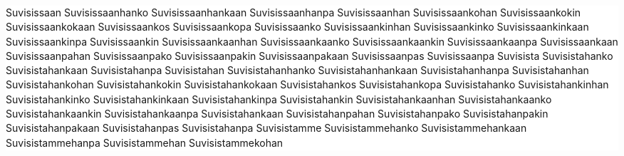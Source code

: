 Suvisissaan
Suvisissaanhanko
Suvisissaanhankaan
Suvisissaanhanpa
Suvisissaanhan
Suvisissaankohan
Suvisissaankokin
Suvisissaankokaan
Suvisissaankos
Suvisissaankopa
Suvisissaanko
Suvisissaankinhan
Suvisissaankinko
Suvisissaankinkaan
Suvisissaankinpa
Suvisissaankin
Suvisissaankaanhan
Suvisissaankaanko
Suvisissaankaankin
Suvisissaankaanpa
Suvisissaankaan
Suvisissaanpahan
Suvisissaanpako
Suvisissaanpakin
Suvisissaanpakaan
Suvisissaanpas
Suvisissaanpa
Suvisista
Suvisistahanko
Suvisistahankaan
Suvisistahanpa
Suvisistahan
Suvisistahanhanko
Suvisistahanhankaan
Suvisistahanhanpa
Suvisistahanhan
Suvisistahankohan
Suvisistahankokin
Suvisistahankokaan
Suvisistahankos
Suvisistahankopa
Suvisistahanko
Suvisistahankinhan
Suvisistahankinko
Suvisistahankinkaan
Suvisistahankinpa
Suvisistahankin
Suvisistahankaanhan
Suvisistahankaanko
Suvisistahankaankin
Suvisistahankaanpa
Suvisistahankaan
Suvisistahanpahan
Suvisistahanpako
Suvisistahanpakin
Suvisistahanpakaan
Suvisistahanpas
Suvisistahanpa
Suvisistamme
Suvisistammehanko
Suvisistammehankaan
Suvisistammehanpa
Suvisistammehan
Suvisistammekohan